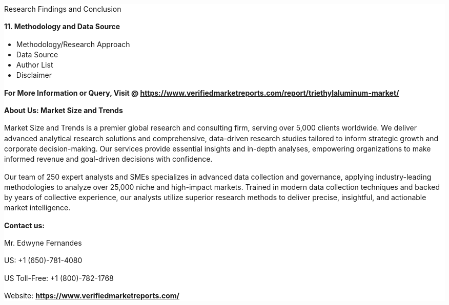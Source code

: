 Research Findings and Conclusion</strong></p><p><strong>11. Methodology and Data Source</strong></p><ul><li>Methodology/Research Approach</li><li>Data Source</li><li>Author List</li><li>Disclaimer</li></ul></p><p><strong>For More Information or Query, Visit @ <a href="https://www.verifiedmarketreports.com/report/triethylaluminum-market/">https://www.verifiedmarketreports.com/report/triethylaluminum-market/</a></strong></p><p><strong>About Us: Market Size and Trends</strong></p><p>Market Size and Trends is a premier global research and consulting firm, serving over 5,000 clients worldwide. We deliver advanced analytical research solutions and comprehensive, data-driven research studies tailored to inform strategic growth and corporate decision-making. Our services provide essential insights and in-depth analyses, empowering organizations to make informed revenue and goal-driven decisions with confidence.</p><p>Our team of 250 expert analysts and SMEs specializes in advanced data collection and governance, applying industry-leading methodologies to analyze over 25,000 niche and high-impact markets. Trained in modern data collection techniques and backed by years of collective experience, our analysts utilize superior research methods to deliver precise, insightful, and actionable market intelligence.</p><p><strong>Contact us:</strong></p><p>Mr. Edwyne Fernandes</p><p>US: +1 (650)-781-4080</p><p>US Toll-Free: +1 (800)-782-1768</p><p>Website: <strong><a href="https://www.verifiedmarketreports.com/">https://www.verifiedmarketreports.com/</a></strong></p>

